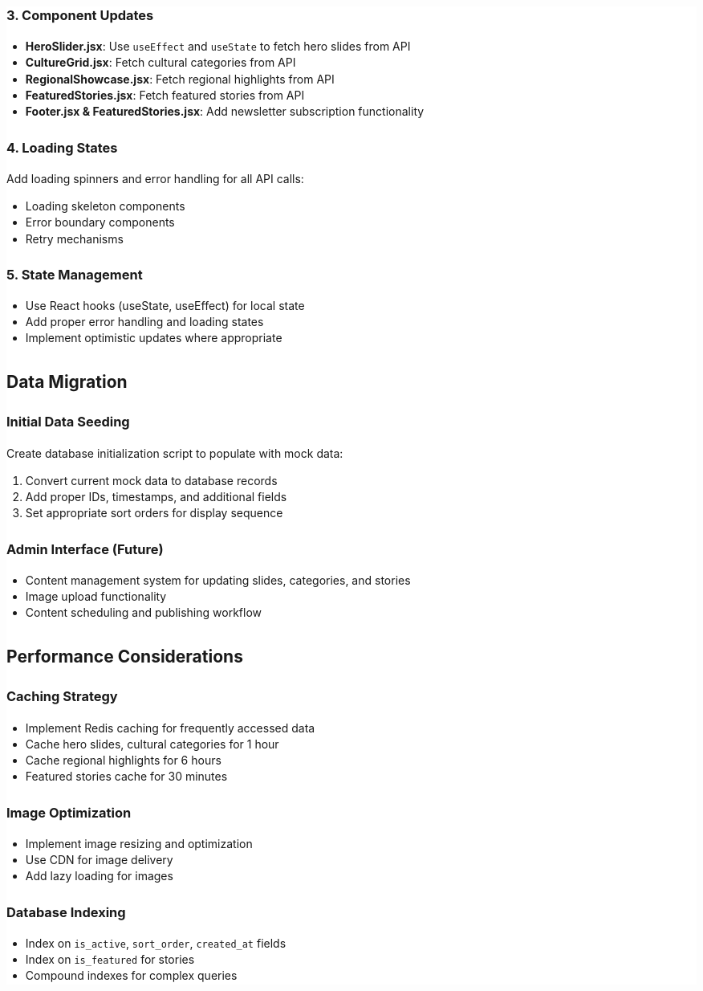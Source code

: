 ### 3. Component Updates
- **HeroSlider.jsx**: Use `useEffect` and `useState` to fetch hero slides from API
- **CultureGrid.jsx**: Fetch cultural categories from API
- **RegionalShowcase.jsx**: Fetch regional highlights from API
- **FeaturedStories.jsx**: Fetch featured stories from API
- **Footer.jsx & FeaturedStories.jsx**: Add newsletter subscription functionality

### 4. Loading States
Add loading spinners and error handling for all API calls:
- Loading skeleton components
- Error boundary components
- Retry mechanisms

### 5. State Management
- Use React hooks (useState, useEffect) for local state
- Add proper error handling and loading states
- Implement optimistic updates where appropriate

## Data Migration

### Initial Data Seeding
Create database initialization script to populate with mock data:
1. Convert current mock data to database records
2. Add proper IDs, timestamps, and additional fields
3. Set appropriate sort orders for display sequence

### Admin Interface (Future)
- Content management system for updating slides, categories, and stories
- Image upload functionality
- Content scheduling and publishing workflow

## Performance Considerations

### Caching Strategy
- Implement Redis caching for frequently accessed data
- Cache hero slides, cultural categories for 1 hour
- Cache regional highlights for 6 hours
- Featured stories cache for 30 minutes

### Image Optimization
- Implement image resizing and optimization
- Use CDN for image delivery
- Add lazy loading for images

### Database Indexing
- Index on `is_active`, `sort_order`, `created_at` fields
- Index on `is_featured` for stories
- Compound indexes for complex queries
